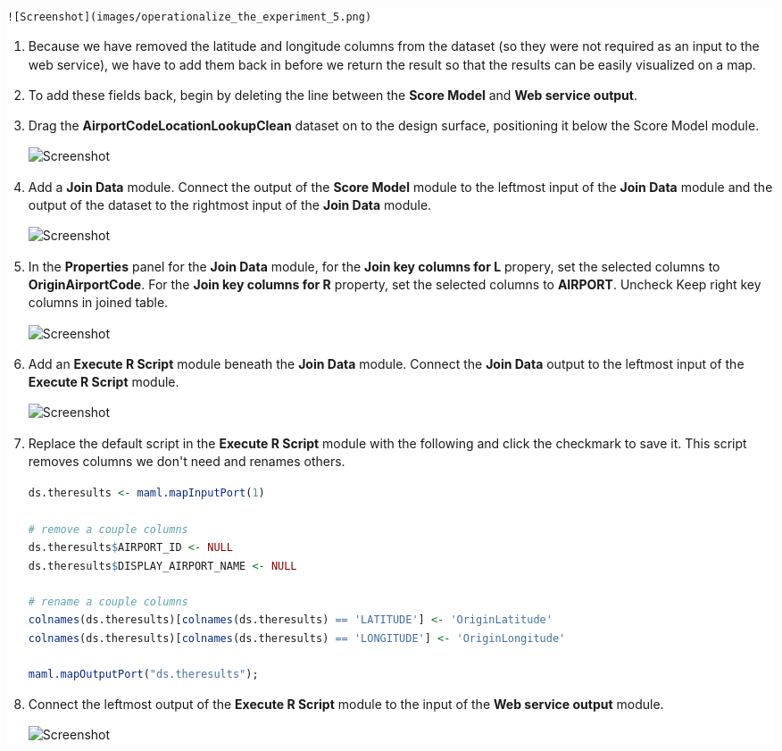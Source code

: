     ![Screenshot](images/operationalize_the_experiment_5.png)

1. Because we have removed the latitude and longitude columns from the dataset (so they were not required as an input to the web service), we have to add them back in before we return the result so that the results can be easily visualized on a map.

2. To add these fields back, begin by deleting the line between the **Score Model** and **Web service output**.
3. Drag the **AirportCodeLocationLookupClean** dataset on to the design surface, positioning it below the Score Model module.

    ![Screenshot](images/operationalize_the_experiment_10.png)

1. Add a **Join Data** module. Connect the output of the **Score Model** module to the leftmost input of the **Join Data** module and the output of the dataset to the rightmost input of the **Join Data** module.

    ![Screenshot](images/operationalize_the_experiment_11.png)

1. In the **Properties** panel for the **Join Data** module, for the **Join key columns for L** propery, set the selected columns to **OriginAirportCode**. For the **Join key columns for R** property, set the selected columns to **AIRPORT**. Uncheck Keep right key columns in joined table.

    ![Screenshot](images/operationalize_the_experiment_12.png)

1. Add an **Execute R Script** module beneath the **Join Data** module. Connect the **Join Data** output to the leftmost input of the **Execute R Script** module.

    ![Screenshot](images/operationalize_the_experiment_13.png)

1. Replace the default script in the **Execute R Script** module with the following and click the checkmark to save it. This script removes columns we don't need and renames others.

    ``` R
    ds.theresults <- maml.mapInputPort(1)

    # remove a couple columns
    ds.theresults$AIRPORT_ID <- NULL
    ds.theresults$DISPLAY_AIRPORT_NAME <- NULL

    # rename a couple columns
    colnames(ds.theresults)[colnames(ds.theresults) == 'LATITUDE'] <- 'OriginLatitude'
    colnames(ds.theresults)[colnames(ds.theresults) == 'LONGITUDE'] <- 'OriginLongitude'

    maml.mapOutputPort("ds.theresults");
    ```


1. Connect the leftmost output of the **Execute R Script** module to the input of the **Web service output** module.

    ![Screenshot](images/operationalize_the_experiment_18.png)
